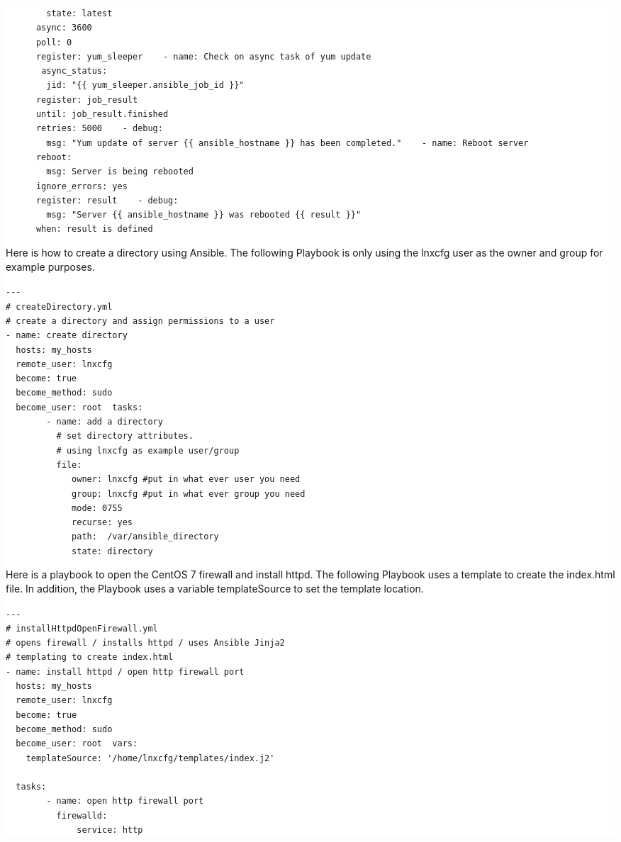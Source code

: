 ```
        state: latest
      async: 3600
      poll: 0
      register: yum_sleeper    - name: Check on async task of yum update
       async_status:
        jid: "{{ yum_sleeper.ansible_job_id }}"
      register: job_result
      until: job_result.finished
      retries: 5000    - debug:
        msg: "Yum update of server {{ ansible_hostname }} has been completed."    - name: Reboot server
      reboot:
        msg: Server is being rebooted
      ignore_errors: yes
      register: result    - debug:
        msg: "Server {{ ansible_hostname }} was rebooted {{ result }}"
      when: result is defined
```

Here is how to create a directory using Ansible.
The following Playbook is only using the lnxcfg user as the owner and group for example purposes.

```
---
# createDirectory.yml
# create a directory and assign permissions to a user
- name: create directory
  hosts: my_hosts
  remote_user: lnxcfg
  become: true
  become_method: sudo
  become_user: root  tasks:
        - name: add a directory
          # set directory attributes.  
          # using lnxcfg as example user/group
          file:
             owner: lnxcfg #put in what ever user you need
             group: lnxcfg #put in what ever group you need
             mode: 0755
             recurse: yes
             path:  /var/ansible_directory
             state: directory
```

Here is a playbook to open the CentOS 7 firewall and install httpd. The following Playbook uses a template to create the index.html file.
In addition, the Playbook uses a variable templateSource to set the template location.

```
---
# installHttpdOpenFirewall.yml
# opens firewall / installs httpd / uses Ansible Jinja2 
# templating to create index.html
- name: install httpd / open http firewall port
  hosts: my_hosts
  remote_user: lnxcfg
  become: true
  become_method: sudo
  become_user: root  vars:
    templateSource: '/home/lnxcfg/templates/index.j2'
 
  tasks:
        - name: open http firewall port
          firewalld:
              service: http 
```